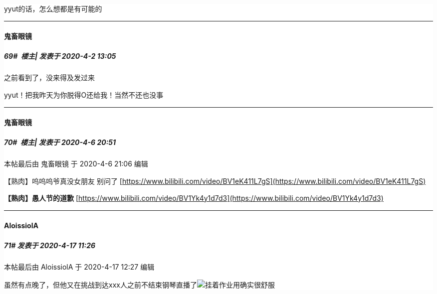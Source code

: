 


yyut的话，怎么想都是有可能的







*****

####  鬼畜眼镜  
##### 69#         楼主| 发表于 2020-4-2 13:05




之前看到了，没来得及发过来


yyut！把我昨天为你脱得O还给我！当然不还也没事







*****

####  鬼畜眼镜  
##### 70#         楼主| 发表于 2020-4-6 20:51



 本帖最后由 鬼畜眼镜 于 2020-4-6 21:06 编辑 

【熟肉】呜呜呜爷真没女朋友 别问了
[https://www.bilibili.com/video/BV1eK411L7gS](https://www.bilibili.com/video/BV1eK411L7gS)

<strong>【熟肉】愚人节的道歉</strong>
[https://www.bilibili.com/video/BV1Yk4y1d7d3](https://www.bilibili.com/video/BV1Yk4y1d7d3)















*****

####  AloissiolA  
##### 71#       发表于 2020-4-17 11:26



 本帖最后由 AloissiolA 于 2020-4-17 12:27 编辑 

虽然有点晚了，但他又在挑战到达xxx人之前不结束钢琴直播了<img src="https://static.saraba1st.com/image/smiley/face2017/037.png" referrerpolicy="no-referrer">挂着作业用确实很舒服

